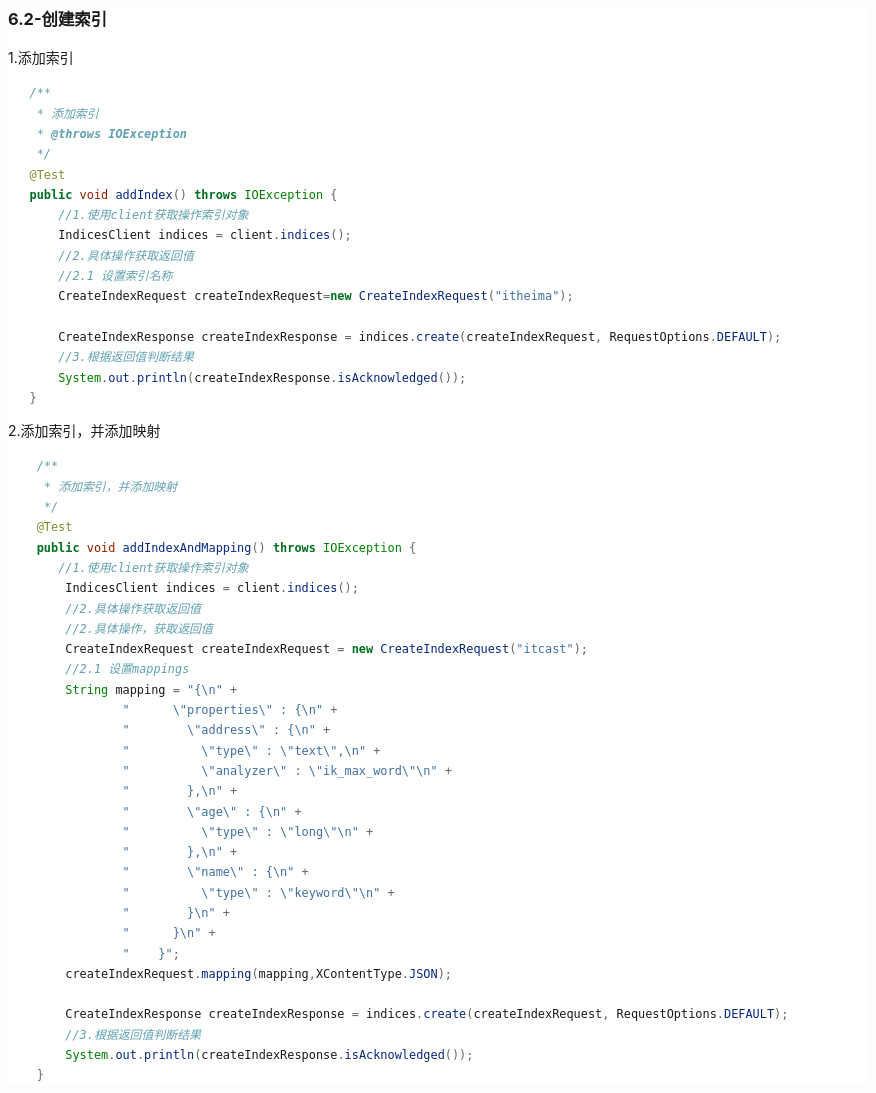 ### 6.2-创建索引

1.添加索引

 ```java
	/**
     * 添加索引
     * @throws IOException
     */
    @Test
    public void addIndex() throws IOException {
        //1.使用client获取操作索引对象
        IndicesClient indices = client.indices();
        //2.具体操作获取返回值
        //2.1 设置索引名称
        CreateIndexRequest createIndexRequest=new CreateIndexRequest("itheima");

        CreateIndexResponse createIndexResponse = indices.create(createIndexRequest, RequestOptions.DEFAULT);
        //3.根据返回值判断结果
        System.out.println(createIndexResponse.isAcknowledged());
    }
 ```
2.添加索引，并添加映射

```java
	/**
     * 添加索引，并添加映射
     */
    @Test
    public void addIndexAndMapping() throws IOException {
       //1.使用client获取操作索引对象
        IndicesClient indices = client.indices();
        //2.具体操作获取返回值
        //2.具体操作，获取返回值
        CreateIndexRequest createIndexRequest = new CreateIndexRequest("itcast");
        //2.1 设置mappings
        String mapping = "{\n" +
                "      \"properties\" : {\n" +
                "        \"address\" : {\n" +
                "          \"type\" : \"text\",\n" +
                "          \"analyzer\" : \"ik_max_word\"\n" +
                "        },\n" +
                "        \"age\" : {\n" +
                "          \"type\" : \"long\"\n" +
                "        },\n" +
                "        \"name\" : {\n" +
                "          \"type\" : \"keyword\"\n" +
                "        }\n" +
                "      }\n" +
                "    }";
        createIndexRequest.mapping(mapping,XContentType.JSON);

        CreateIndexResponse createIndexResponse = indices.create(createIndexRequest, RequestOptions.DEFAULT);
        //3.根据返回值判断结果
        System.out.println(createIndexResponse.isAcknowledged());
    }

```
